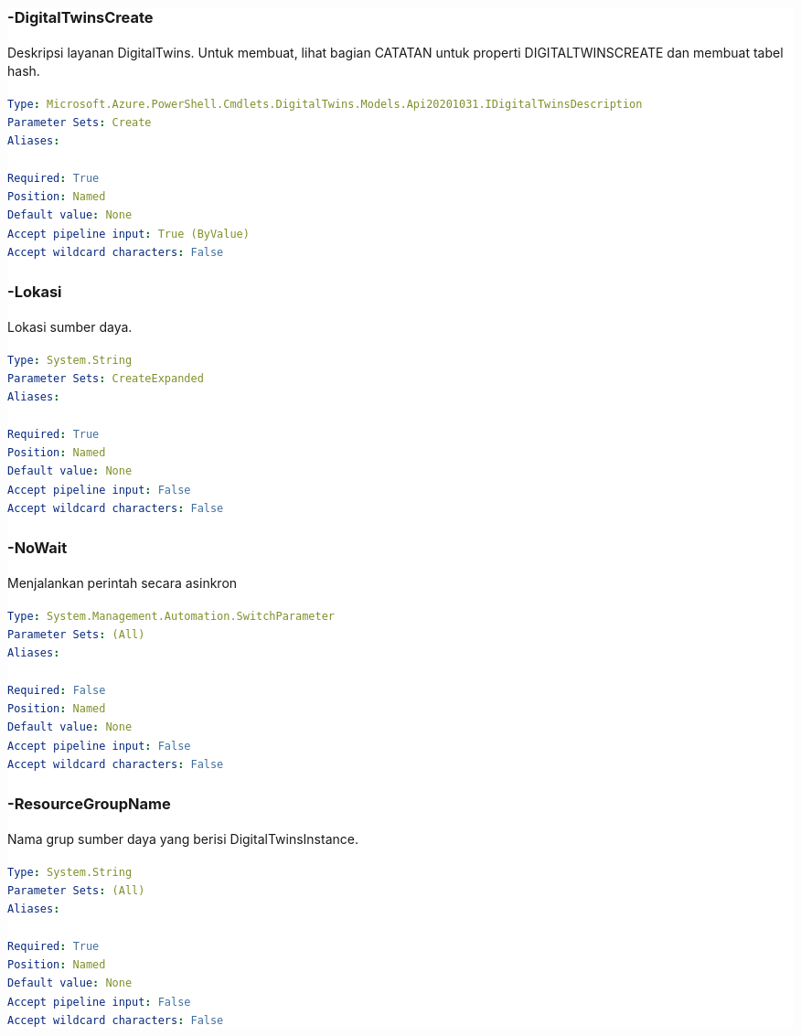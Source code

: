 ### -DigitalTwinsCreate
Deskripsi layanan DigitalTwins.
Untuk membuat, lihat bagian CATATAN untuk properti DIGITALTWINSCREATE dan membuat tabel hash.

```yaml
Type: Microsoft.Azure.PowerShell.Cmdlets.DigitalTwins.Models.Api20201031.IDigitalTwinsDescription
Parameter Sets: Create
Aliases:

Required: True
Position: Named
Default value: None
Accept pipeline input: True (ByValue)
Accept wildcard characters: False
```

### -Lokasi
Lokasi sumber daya.

```yaml
Type: System.String
Parameter Sets: CreateExpanded
Aliases:

Required: True
Position: Named
Default value: None
Accept pipeline input: False
Accept wildcard characters: False
```

### -NoWait
Menjalankan perintah secara asinkron

```yaml
Type: System.Management.Automation.SwitchParameter
Parameter Sets: (All)
Aliases:

Required: False
Position: Named
Default value: None
Accept pipeline input: False
Accept wildcard characters: False
```

### -ResourceGroupName
Nama grup sumber daya yang berisi DigitalTwinsInstance.

```yaml
Type: System.String
Parameter Sets: (All)
Aliases:

Required: True
Position: Named
Default value: None
Accept pipeline input: False
Accept wildcard characters: False
```
